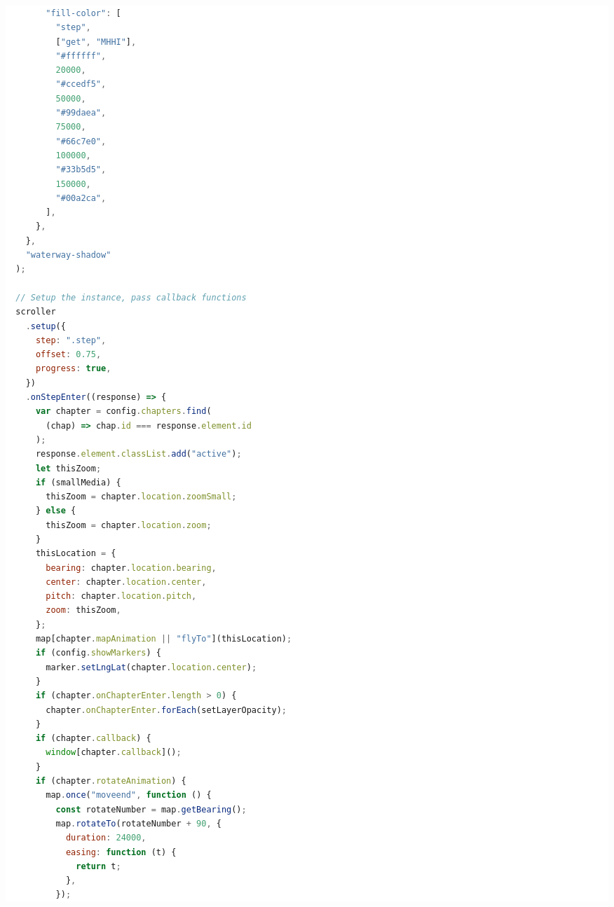 ```js
        "fill-color": [
          "step",
          ["get", "MHHI"],
          "#ffffff",
          20000,
          "#ccedf5",
          50000,
          "#99daea",
          75000,
          "#66c7e0",
          100000,
          "#33b5d5",
          150000,
          "#00a2ca",
        ],
      },
    },
    "waterway-shadow"
  );

  // Setup the instance, pass callback functions
  scroller
    .setup({
      step: ".step",
      offset: 0.75,
      progress: true,
    })
    .onStepEnter((response) => {
      var chapter = config.chapters.find(
        (chap) => chap.id === response.element.id
      );
      response.element.classList.add("active");
      let thisZoom;
      if (smallMedia) {
        thisZoom = chapter.location.zoomSmall;
      } else {
        thisZoom = chapter.location.zoom;
      }
      thisLocation = {
        bearing: chapter.location.bearing,
        center: chapter.location.center,
        pitch: chapter.location.pitch,
        zoom: thisZoom,
      };
      map[chapter.mapAnimation || "flyTo"](thisLocation);
      if (config.showMarkers) {
        marker.setLngLat(chapter.location.center);
      }
      if (chapter.onChapterEnter.length > 0) {
        chapter.onChapterEnter.forEach(setLayerOpacity);
      }
      if (chapter.callback) {
        window[chapter.callback]();
      }
      if (chapter.rotateAnimation) {
        map.once("moveend", function () {
          const rotateNumber = map.getBearing();
          map.rotateTo(rotateNumber + 90, {
            duration: 24000,
            easing: function (t) {
              return t;
            },
          });
```